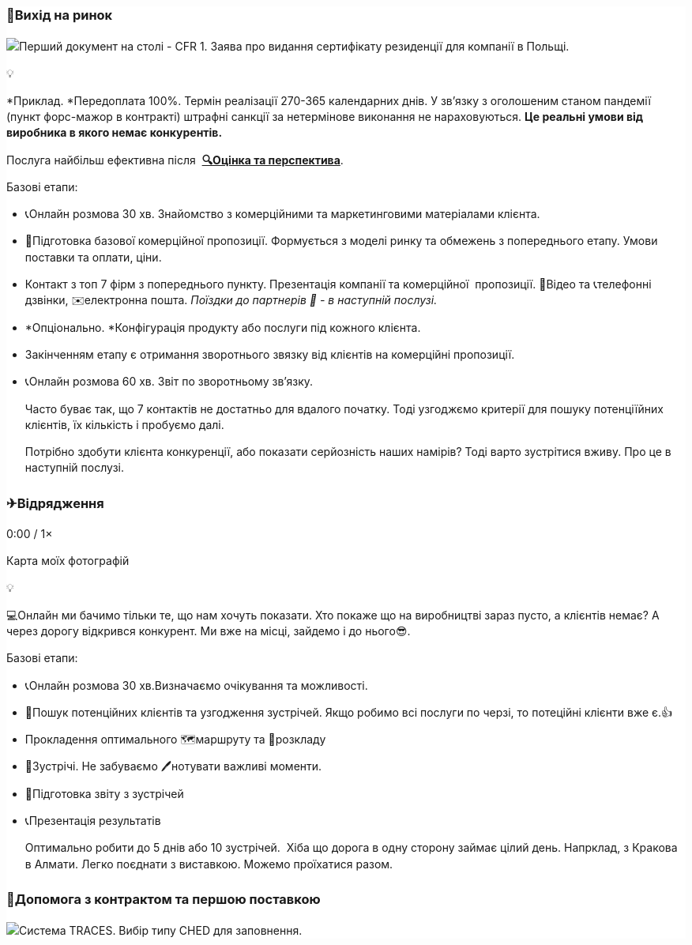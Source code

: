 ### 🏃Вихід на ринок
![](__GHOST_URL__/content/images/2022/01/IMG_2440.jpeg)Перший документ на столі - CFR 1. Заява про видання сертифікату резиденції для компанії в Польщі. 

💡

*Приклад. *Передоплата 100%. Термін реалізації 270-365 календарних днів. У звʼязку з оголошеним станом пандемії (пункт форс-мажор в контракті) штрафні санкції за нетермінове виконання не нараховуються. **Це реальні умови від виробника в якого немає конкурентів.**

Послуга найбільш ефективна після  **[🔍Оцінка та перспектива](#%F0%9F%94%8D%D0%BE%D1%86%D1%96%D0%BD%D0%BA%D0%B0-%D1%82%D0%B0-%D0%BF%D0%B5%D1%80%D1%81%D0%BF%D0%B5%D0%BA%D1%82%D0%B8%D0%B2%D0%B0)**.

Базові етапи:

- 📞Онлайн розмова 30 хв. Знайомство з комерційними та маркетинговими матеріалами клієнта.
- 📝Підготовка базової комерційної пропозиції. Формується з моделі ринку та обмежень з попереднього етапу. Умови поставки та оплати, ціни.
- Контакт з топ 7 фірм з попереднього пункту. Презентація компанії та комерційної  пропозиції. 🎥Відео та 📞телефонні дзвінки, ✉️електронна пошта. *Поїздки до партнерів 🚗 - в наступній послузі.*
- *Опціонально. *Конфігурація продукту або послуги під кожного клієнта.
- Закінченням етапу є отримання зворотнього звязку від клієнтів на комерційні пропозиції. 
- 📞Онлайн розмова 60 хв. Звіт по зворотньому звʼязку.

	Часто буває так, що 7 контактів не достатньо для вдалого початку. Тоді узгоджємо критерії для пошуку потенціїйних клієнтів, їх кількість і пробуємо далі. 

	Потрібно здобути клієнта конкуренції, або показати серйозність наших намірів? Тоді варто зустрітися вживу. Про це в наступній послузі.

###  ✈Відрядження

0:00
/
1&#215;

Карта моїх фотографій

💡

💻Онлайн ми бачимо тільки те, що нам хочуть показати. Хто покаже що на виробництві зараз пусто, а клієнтів немає? А через дорогу відкрився конкурент. Ми вже на місці, зайдемо і до нього😎.

Базові етапи:

- 📞Онлайн розмова 30 хв.Визначаємо очікування та можливості.
- 📲Пошук потенційних клієнтів та узгодження зустрічей. Якщо робимо всі послуги по черзі, то потеційні клієнти вже є.👍
- Прокладення оптимального 🗺маршруту та 📆розкладу
- 🏢Зустрічі. Не забуваємо 🖊нотувати важливі моменти.
- 📝Підготовка звіту з зустрічей
- 📞Презентація результатів

	Оптимально робити до 5 днів або 10 зустрічей.  Хіба що дорога в одну сторону займає цілий день. Напрклад, з Кракова в Алмати. Легко поєднати з виставкою. Можемо проїхатися разом. 

### 🚛Допомога з контрактом та першою поставкою
![](__GHOST_URL__/content/images/2022/02/Screenshot-2022-02-08-at-18.27.39.png)Система TRACES. Вибір типу CHED для заповнення.
